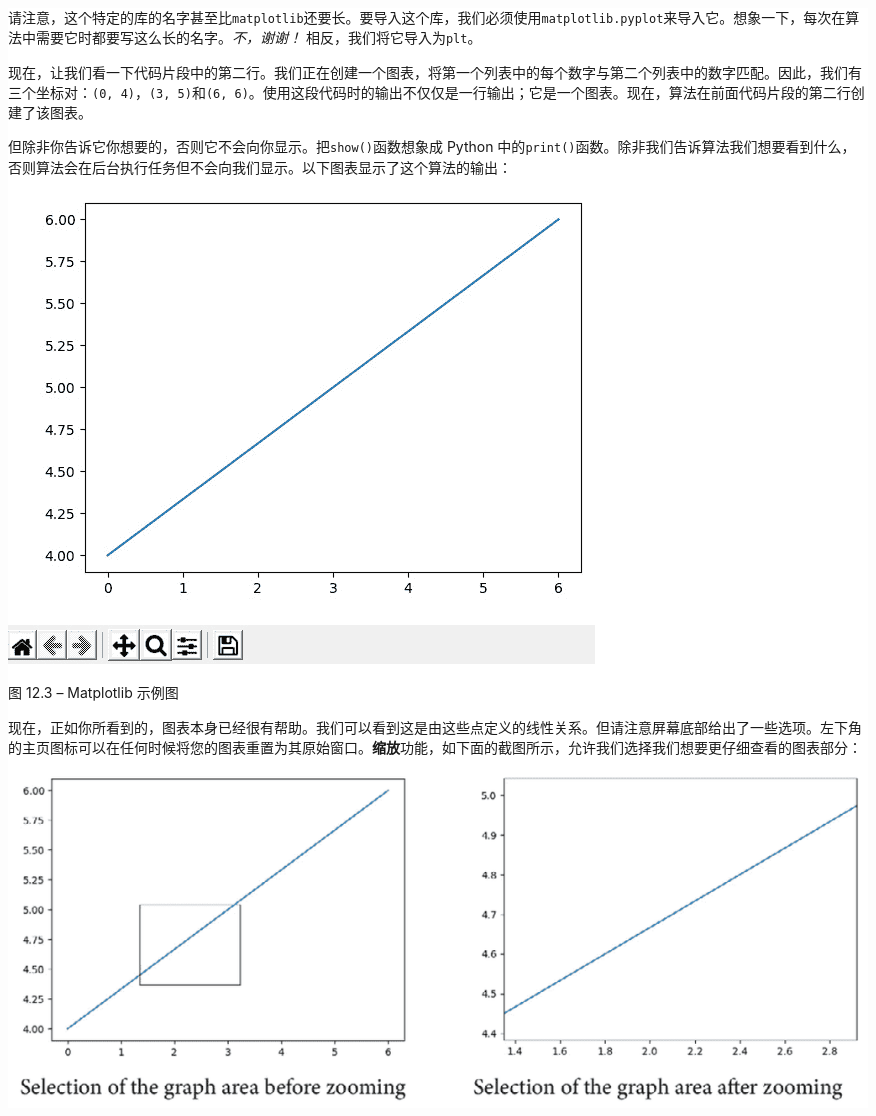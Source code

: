 请注意，这个特定的库的名字甚至比`matplotlib`还要长。要导入这个库，我们必须使用`matplotlib.pyplot`来导入它。想象一下，每次在算法中需要它时都要写这么长的名字。*不，谢谢！* 相反，我们将它导入为`plt`。

现在，让我们看一下代码片段中的第二行。我们正在创建一个图表，将第一个列表中的每个数字与第二个列表中的数字匹配。因此，我们有三个坐标对：`(0, 4)`，`(3, 5)`和`(6, 6)`。使用这段代码时的输出不仅仅是一行输出；它是一个图表。现在，算法在前面代码片段的第二行创建了该图表。

但除非你告诉它你想要的，否则它不会向你显示。把`show()`函数想象成 Python 中的`print()`函数。除非我们告诉算法我们想要看到什么，否则算法会在后台执行任务但不会向我们显示。以下图表显示了这个算法的输出：

![图 12.3 – Matplotlib 示例图](img/Figure_12.03_B15413.jpg)

图 12.3 – Matplotlib 示例图

现在，正如你所看到的，图表本身已经很有帮助。我们可以看到这是由这些点定义的线性关系。但请注意屏幕底部给出了一些选项。左下角的主页图标可以在任何时候将您的图表重置为其原始窗口。**缩放**功能，如下面的截图所示，允许我们选择我们想要更仔细查看的图表部分：

![图 12.4 – Matplotlib 的缩放功能](img/Figure_12.4_B15413.jpg)

